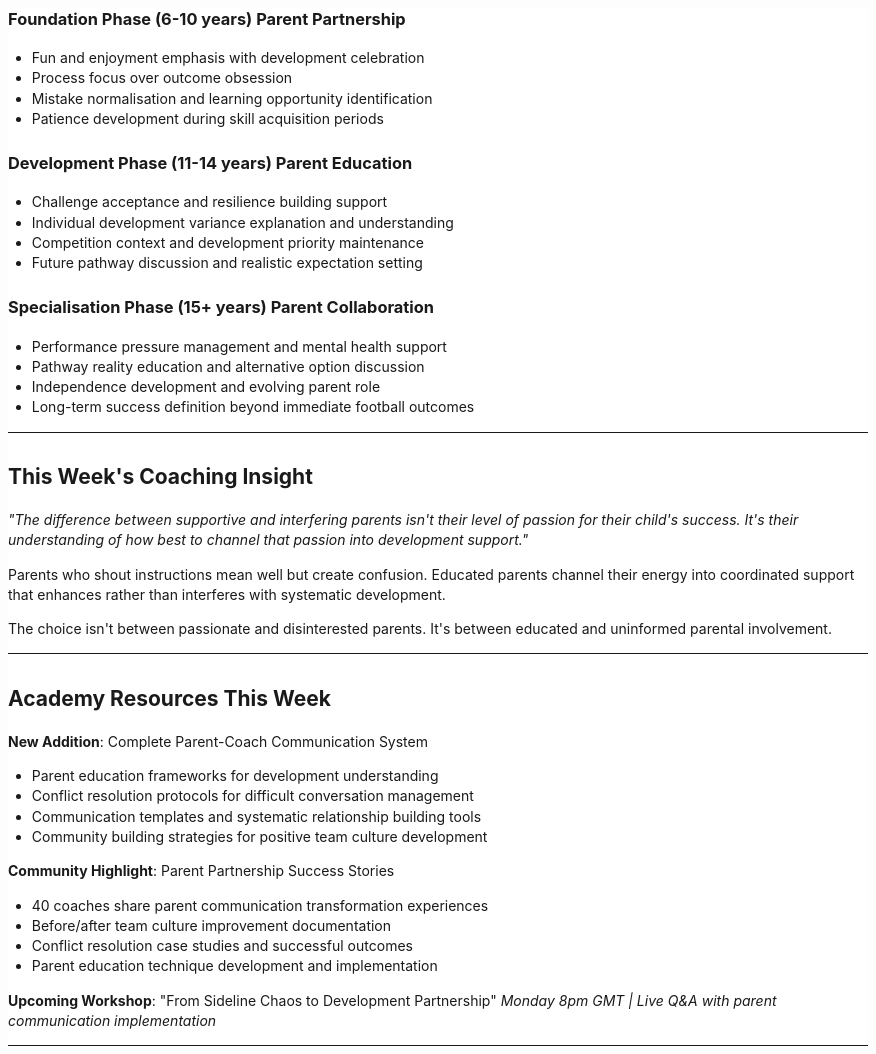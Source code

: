 ### Foundation Phase (6-10 years) Parent Partnership
- Fun and enjoyment emphasis with development celebration
- Process focus over outcome obsession
- Mistake normalisation and learning opportunity identification
- Patience development during skill acquisition periods

### Development Phase (11-14 years) Parent Education
- Challenge acceptance and resilience building support
- Individual development variance explanation and understanding
- Competition context and development priority maintenance
- Future pathway discussion and realistic expectation setting

### Specialisation Phase (15+ years) Parent Collaboration
- Performance pressure management and mental health support
- Pathway reality education and alternative option discussion
- Independence development and evolving parent role
- Long-term success definition beyond immediate football outcomes

---

## This Week's Coaching Insight

*"The difference between supportive and interfering parents isn't their level of passion for their child's success. It's their understanding of how best to channel that passion into development support."*

Parents who shout instructions mean well but create confusion. Educated parents channel their energy into coordinated support that enhances rather than interferes with systematic development.

The choice isn't between passionate and disinterested parents. It's between educated and uninformed parental involvement.

---

## Academy Resources This Week

**New Addition**: Complete Parent-Coach Communication System
- Parent education frameworks for development understanding
- Conflict resolution protocols for difficult conversation management
- Communication templates and systematic relationship building tools
- Community building strategies for positive team culture development

**Community Highlight**: Parent Partnership Success Stories
- 40 coaches share parent communication transformation experiences
- Before/after team culture improvement documentation
- Conflict resolution case studies and successful outcomes
- Parent education technique development and implementation

**Upcoming Workshop**: "From Sideline Chaos to Development Partnership"
*Monday 8pm GMT | Live Q&A with parent communication implementation*

---
